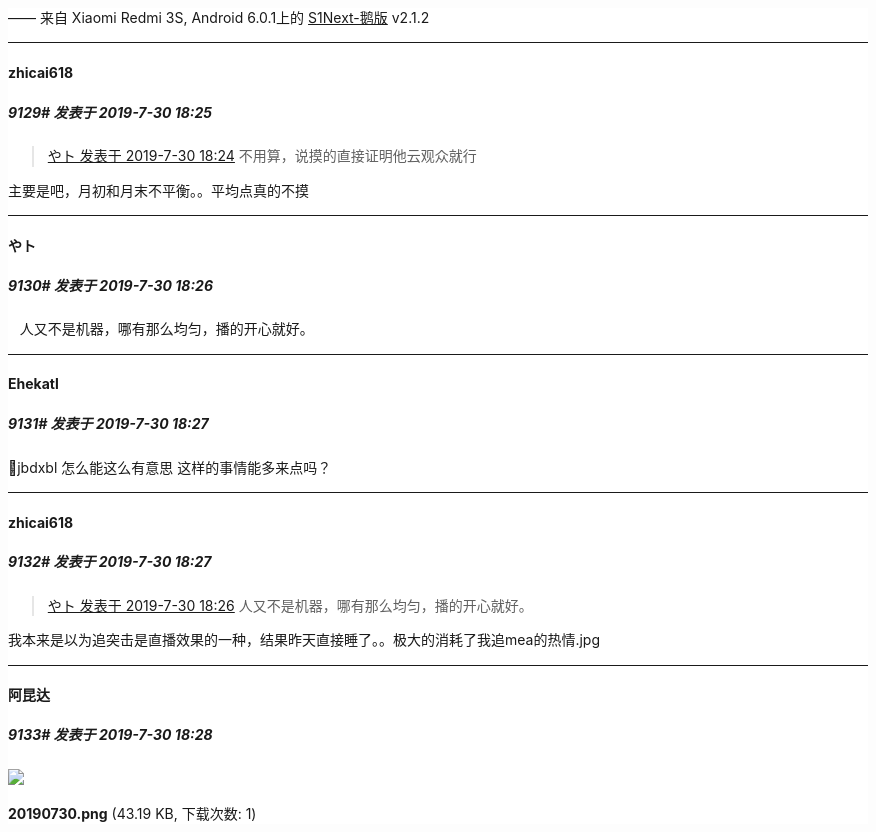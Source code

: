—— 来自 Xiaomi Redmi 3S, Android 6.0.1上的 [S1Next-鹅版](https://github.com/ykrank/S1-Next/releases) v2.1.2


-----

####  zhicai618  
##### 9129#       发表于 2019-7-30 18:25


<blockquote><a href="httphttps://bbs.saraba1st.com/2b/forum.php?mod=redirect&amp;goto=findpost&amp;pid=44724663&amp;ptid=1848341" target="_blank">やト 发表于 2019-7-30 18:24</a>
不用算，说摸的直接证明他云观众就行</blockquote>
主要是吧，月初和月末不平衡。。平均点真的不摸


-----

####  やト  
##### 9130#       发表于 2019-7-30 18:26


   人又不是机器，哪有那么均匀，播的开心就好。


-----

####  Ehekatl  
##### 9131#       发表于 2019-7-30 18:27


👴jbdxbl
怎么能这么有意思
这样的事情能多来点吗？


-----

####  zhicai618  
##### 9132#       发表于 2019-7-30 18:27


<blockquote><a href="httphttps://bbs.saraba1st.com/2b/forum.php?mod=redirect&amp;goto=findpost&amp;pid=44724684&amp;ptid=1848341" target="_blank">やト 发表于 2019-7-30 18:26</a>
人又不是机器，哪有那么均匀，播的开心就好。</blockquote>
我本来是以为追突击是直播效果的一种，结果昨天直接睡了。。极大的消耗了我追mea的热情.jpg


-----

####  阿昆达  
##### 9133#       发表于 2019-7-30 18:28


<img src="https://img.saraba1st.com/forum/201907/30/182756unn2jwjwwcckjwhc.png" referrerpolicy="no-referrer">


<strong>20190730.png</strong> (43.19 KB, 下载次数: 1)
